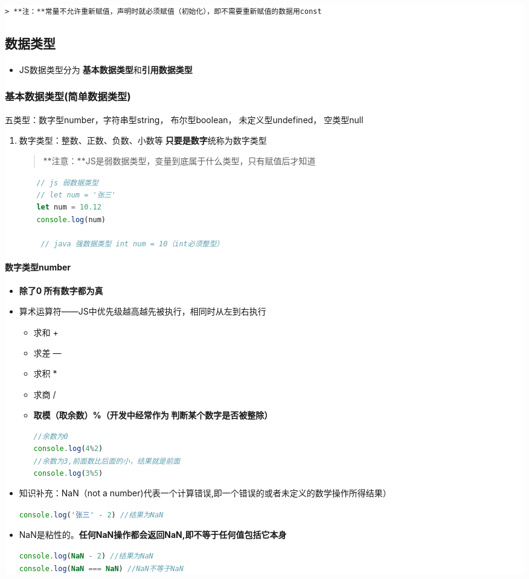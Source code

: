     > **注：**常量不允许重新赋值，声明时就必须赋值（初始化），即不需要重新赋值的数据用const





## 数据类型

+ JS数据类型分为 **基本数据类型**和**引用数据类型**

### 基本数据类型(简单数据类型)

五类型：数字型number，字符串型string， 布尔型boolean， 未定义型undefined， 空类型null

1. 数字类型：整数、正数、负数、小数等 **只要是数字**统称为数字类型

   > **注意：**JS是弱数据类型，变量到底属于什么类型，只有赋值后才知道

   ```javascript
       // js 弱数据类型
       // let num = '张三'
       let num = 10.12
       console.log(num)
       
        // java 强数据类型 int num = 10（int必须整型）
   ```





#### 数字类型number

* **除了0 所有数字都为真**

* 算术运算符——JS中优先级越高越先被执行，相同时从左到右执行

  * 求和 +

  * 求差 —

  * 求积 *

  * 求商 /

  * **取模（取余数）%（开发中经常作为 判断某个数字是否被整除）**

    ```javascript
    //余数为0
    console.log(4%2)
    //余数为3,前面数比后面的小，结果就是前面
    console.log(3%5)
    ```

* 知识补充：NaN（not a number)代表一个计算错误,即一个错误的或者未定义的数学操作所得结果）

    ```javascript
  console.log('张三' - 2) //结果为NaN
  ```

* NaN是粘性的。**任何NaN操作都会返回NaN,即不等于任何值包括它本身**

  ```javascript
  console.log(NaN - 2) //结果为NaN
  console.log(NaN === NaN) //NaN不等于NaN
  ```
  
